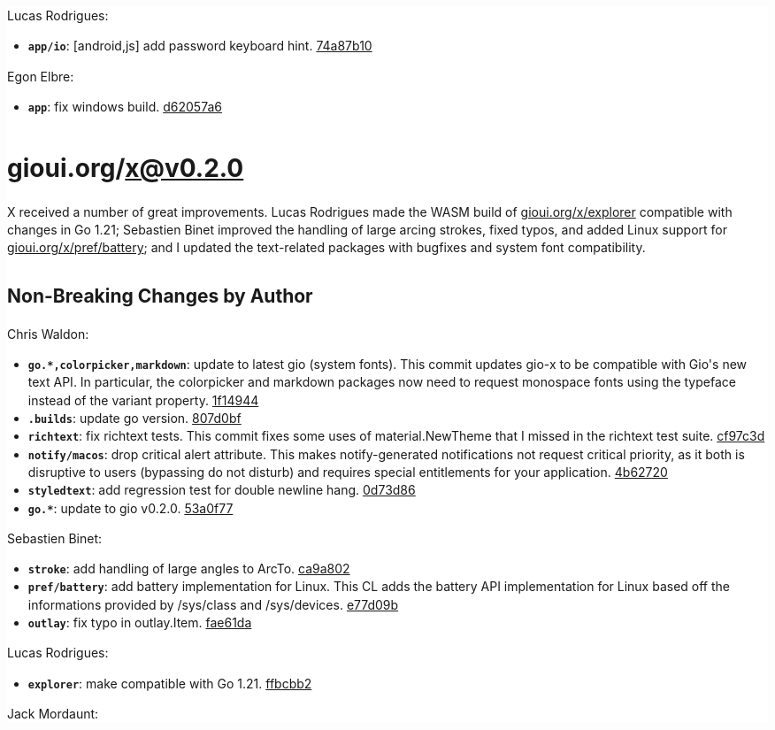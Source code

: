 Lucas Rodrigues:

- **`app/io`**: [android,js] add password keyboard hint.  [74a87b10](https://git.sr.ht/~eliasnaur/gio/commit/74a87b10)

Egon Elbre:

- **`app`**: fix windows build.  [d62057a6](https://git.sr.ht/~eliasnaur/gio/commit/d62057a6)

# gioui.org/x@v0.2.0

X received a number of great improvements. Lucas Rodrigues made the WASM build of [gioui.org/x/explorer](https://pkg.go.dev/gioui.org/x/explorer) compatible with changes in Go 1.21; Sebastien Binet improved the handling of large arcing strokes, fixed typos, and added Linux support for [gioui.org/x/pref/battery](https://pkg.go.dev/gioui.org/x/pref/battery); and I updated the text-related packages with bugfixes and system font compatibility.

## Non-Breaking Changes by Author

Chris Waldon:

- **`go.*,colorpicker,markdown`**: update to latest gio (system fonts). This commit updates gio-x to be compatible with Gio's new text API. In particular, the colorpicker and markdown packages now need to request monospace fonts using the typeface instead of the variant property. [1f14944](https://git.sr.ht/~whereswaldon/gio-x/commit/1f14944)
- **`.builds`**: update go version.  [807d0bf](https://git.sr.ht/~whereswaldon/gio-x/commit/807d0bf)
- **`richtext`**: fix richtext tests. This commit fixes some uses of material.NewTheme that I missed in the richtext test suite. [cf97c3d](https://git.sr.ht/~whereswaldon/gio-x/commit/cf97c3d)
- **`notify/macos`**: drop critical alert attribute. This makes notify-generated notifications not request critical priority, as it both is disruptive to users (bypassing do not disturb) and requires special entitlements for your application. [4b62720](https://git.sr.ht/~whereswaldon/gio-x/commit/4b62720)
- **`styledtext`**: add regression test for double newline hang.  [0d73d86](https://git.sr.ht/~whereswaldon/gio-x/commit/0d73d86)
- **`go.*`**: update to gio v0.2.0.  [53a0f77](https://git.sr.ht/~whereswaldon/gio-x/commit/53a0f77)

Sebastien Binet:

- **`stroke`**: add handling of large angles to ArcTo.  [ca9a802](https://git.sr.ht/~whereswaldon/gio-x/commit/ca9a802)
- **`pref/battery`**: add battery implementation for Linux. This CL adds the battery API implementation for Linux based off the informations provided by /sys/class and /sys/devices. [e77d09b](https://git.sr.ht/~whereswaldon/gio-x/commit/e77d09b)
- **`outlay`**: fix typo in outlay.Item.  [fae61da](https://git.sr.ht/~whereswaldon/gio-x/commit/fae61da)

Lucas Rodrigues:

- **`explorer`**: make compatible with Go 1.21.  [ffbcbb2](https://git.sr.ht/~whereswaldon/gio-x/commit/ffbcbb2)

Jack Mordaunt:
